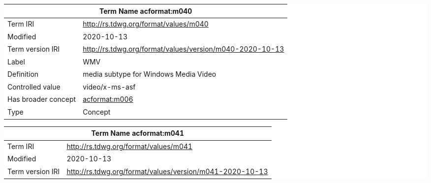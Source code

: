 </table>

<table>
	<thead>
		<tr>
			<th colspan="2"><a id="acformat_m040"></a>Term Name  acformat:m040</th>
		</tr>
	</thead>
	<tbody>
		<tr>
			<td>Term IRI</td>
			<td><a href="http://rs.tdwg.org/format/values/m040">http://rs.tdwg.org/format/values/m040</a></td>
		</tr>
		<tr>
			<td>Modified</td>
			<td>2020-10-13</td>
		</tr>
		<tr>
			<td>Term version IRI</td>
			<td><a href="http://rs.tdwg.org/format/values/version/m040-2020-10-13">http://rs.tdwg.org/format/values/version/m040-2020-10-13</a></td>
		</tr>
		<tr>
			<td>Label</td>
			<td>WMV</td>
		</tr>
		<tr>
			<td>Definition</td>
			<td>media subtype for Windows Media Video</td>
		</tr>
		<tr>
			<td>Controlled value</td>
			<td>video/x-ms-asf</td>
		</tr>
		<tr>
			<td>Has broader concept</td>
			<td><a href="#acformat_m006">acformat:m006</a></td>
		</tr>
		<tr>
			<td>Type</td>
			<td>Concept</td>
		</tr>
	</tbody>
</table>

<table>
	<thead>
		<tr>
			<th colspan="2"><a id="acformat_m041"></a>Term Name  acformat:m041</th>
		</tr>
	</thead>
	<tbody>
		<tr>
			<td>Term IRI</td>
			<td><a href="http://rs.tdwg.org/format/values/m041">http://rs.tdwg.org/format/values/m041</a></td>
		</tr>
		<tr>
			<td>Modified</td>
			<td>2020-10-13</td>
		</tr>
		<tr>
			<td>Term version IRI</td>
			<td><a href="http://rs.tdwg.org/format/values/version/m041-2020-10-13">http://rs.tdwg.org/format/values/version/m041-2020-10-13</a></td>